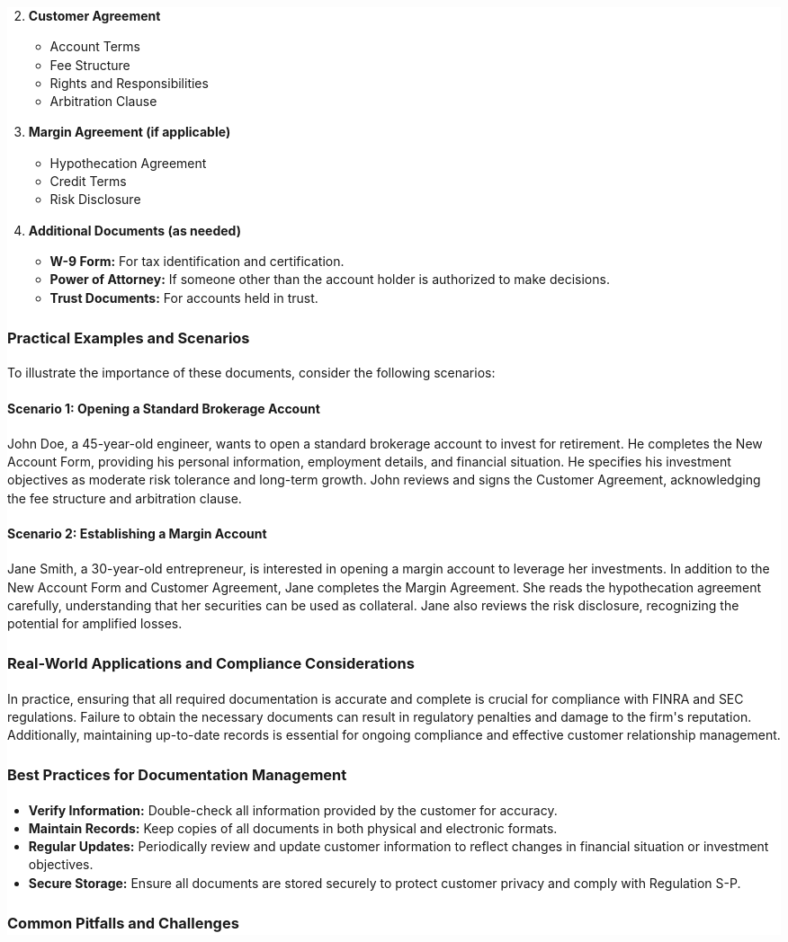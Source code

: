 2. **Customer Agreement**
   - Account Terms
   - Fee Structure
   - Rights and Responsibilities
   - Arbitration Clause

3. **Margin Agreement (if applicable)**
   - Hypothecation Agreement
   - Credit Terms
   - Risk Disclosure

4. **Additional Documents (as needed)**
   - **W-9 Form:** For tax identification and certification.
   - **Power of Attorney:** If someone other than the account holder is authorized to make decisions.
   - **Trust Documents:** For accounts held in trust.

### Practical Examples and Scenarios

To illustrate the importance of these documents, consider the following scenarios:

#### Scenario 1: Opening a Standard Brokerage Account

John Doe, a 45-year-old engineer, wants to open a standard brokerage account to invest for retirement. He completes the New Account Form, providing his personal information, employment details, and financial situation. He specifies his investment objectives as moderate risk tolerance and long-term growth. John reviews and signs the Customer Agreement, acknowledging the fee structure and arbitration clause.

#### Scenario 2: Establishing a Margin Account

Jane Smith, a 30-year-old entrepreneur, is interested in opening a margin account to leverage her investments. In addition to the New Account Form and Customer Agreement, Jane completes the Margin Agreement. She reads the hypothecation agreement carefully, understanding that her securities can be used as collateral. Jane also reviews the risk disclosure, recognizing the potential for amplified losses.

### Real-World Applications and Compliance Considerations

In practice, ensuring that all required documentation is accurate and complete is crucial for compliance with FINRA and SEC regulations. Failure to obtain the necessary documents can result in regulatory penalties and damage to the firm's reputation. Additionally, maintaining up-to-date records is essential for ongoing compliance and effective customer relationship management.

### Best Practices for Documentation Management

- **Verify Information:** Double-check all information provided by the customer for accuracy.
- **Maintain Records:** Keep copies of all documents in both physical and electronic formats.
- **Regular Updates:** Periodically review and update customer information to reflect changes in financial situation or investment objectives.
- **Secure Storage:** Ensure all documents are stored securely to protect customer privacy and comply with Regulation S-P.

### Common Pitfalls and Challenges
